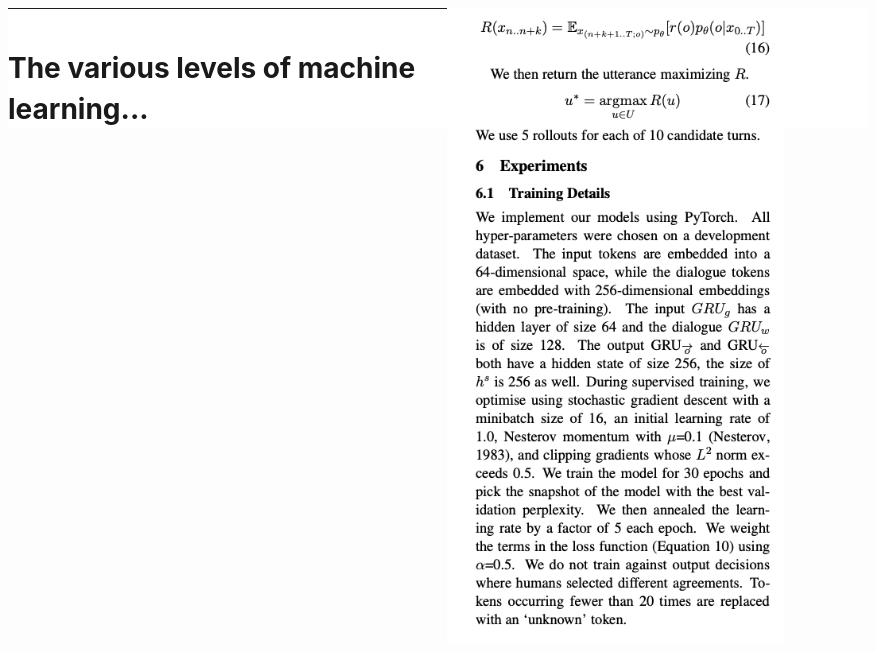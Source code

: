 <div style="float:right; width: 49%;">
  <img src="figs/model.png" style="vertical-align:center;width:80%;height: 100%;"/>
</div>

---
# The various levels of machine learning...

<div style="float:left; width: 49%">